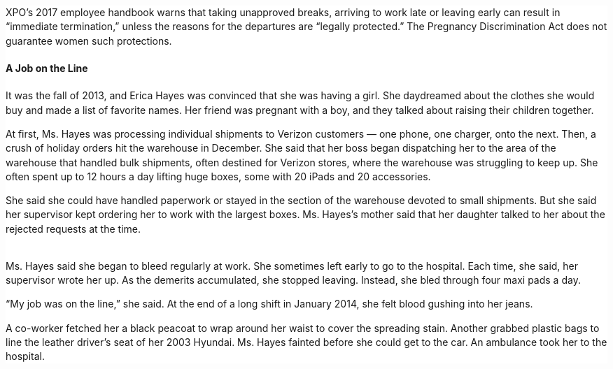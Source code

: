 XPO’s 2017 employee handbook warns that taking unapproved breaks,
arriving to work late or leaving early can result in “immediate
termination,” unless the reasons for the departures are “legally
protected.” The Pregnancy Discrimination Act does not guarantee women
such protections.

#### A Job on the Line

It was the fall of 2013, and Erica Hayes was convinced that she was
having a girl. She daydreamed about the clothes she would buy and made a
list of favorite names. Her friend was pregnant with a boy, and they
talked about raising their children together.

At first, Ms. Hayes was processing individual shipments to Verizon
customers — one phone, one charger, onto the next. Then, a crush of
holiday orders hit the warehouse in December. She said that her boss
began dispatching her to the area of the warehouse that handled bulk
shipments, often destined for Verizon stores, where the warehouse was
struggling to keep up. She often spent up to 12 hours a day lifting huge
boxes, some with 20 iPads and 20 accessories.

She said she could have handled paperwork or stayed in the section of
the warehouse devoted to small shipments. But she said her supervisor
kept ordering her to work with the largest boxes. Ms. Hayes’s mother
said that her daughter talked to her about the rejected requests at the
time.

<div id="interactive-pregnancy-series-promo" class="rad-interactive small" data-id="100000006166101" data-slug="pregnancy-series-promo">

<div class="rad-interactive-wrapper">

<div id="nytd-sbox">

###### 

</div>

<div id="FT100000006166101">

</div>

</div>

</div>

Ms. Hayes said she began to bleed regularly at work. She sometimes left
early to go to the hospital. Each time, she said, her supervisor wrote
her up. As the demerits accumulated, she stopped leaving. Instead, she
bled through four maxi pads a day.

“My job was on the line,” she said. At the end of a long shift in
January 2014, she felt blood gushing into her jeans.

A co-worker fetched her a black peacoat to wrap around her waist to
cover the spreading stain. Another grabbed plastic bags to line the
leather driver’s seat of her 2003 Hyundai. Ms. Hayes fainted before she
could get to the car. An ambulance took her to the hospital.
